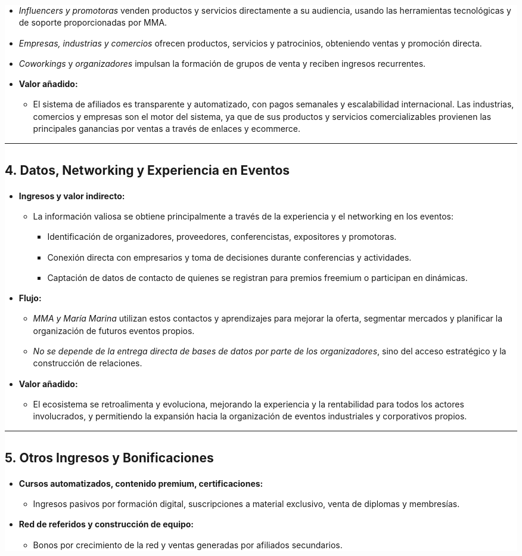   - *Influencers y promotoras* venden productos y servicios directamente a su audiencia, usando las herramientas tecnológicas y de soporte proporcionadas por MMA.
  
  - *Empresas, industrias y comercios* ofrecen productos, servicios y patrocinios, obteniendo ventas y promoción directa.
  
  - *Coworkings* y *organizadores* impulsan la formación de grupos de venta y reciben ingresos recurrentes.

- **Valor añadido:**
  
  - El sistema de afiliados es transparente y automatizado, con pagos semanales y escalabilidad internacional. Las industrias, comercios y empresas son el motor del sistema, ya que de sus productos y servicios comercializables provienen las principales ganancias por ventas a través de enlaces y ecommerce.

---

## 4. **Datos, Networking y Experiencia en Eventos**

- **Ingresos y valor indirecto:**
  
  - La información valiosa se obtiene principalmente a través de la experiencia y el networking en los eventos:
    
    - Identificación de organizadores, proveedores, conferencistas, expositores y promotoras.
    
    - Conexión directa con empresarios y toma de decisiones durante conferencias y actividades.
    
    - Captación de datos de contacto de quienes se registran para premios freemium o participan en dinámicas.

- **Flujo:**
  
  - *MMA y María Marina* utilizan estos contactos y aprendizajes para mejorar la oferta, segmentar mercados y planificar la organización de futuros eventos propios.
  
  - *No se depende de la entrega directa de bases de datos por parte de los organizadores*, sino del acceso estratégico y la construcción de relaciones.

- **Valor añadido:**
  
  - El ecosistema se retroalimenta y evoluciona, mejorando la experiencia y la rentabilidad para todos los actores involucrados, y permitiendo la expansión hacia la organización de eventos industriales y corporativos propios.

---

## 5. **Otros Ingresos y Bonificaciones**

- **Cursos automatizados, contenido premium, certificaciones:**
  
  - Ingresos pasivos por formación digital, suscripciones a material exclusivo, venta de diplomas y membresías.

- **Red de referidos y construcción de equipo:**
  
  - Bonos por crecimiento de la red y ventas generadas por afiliados secundarios.
